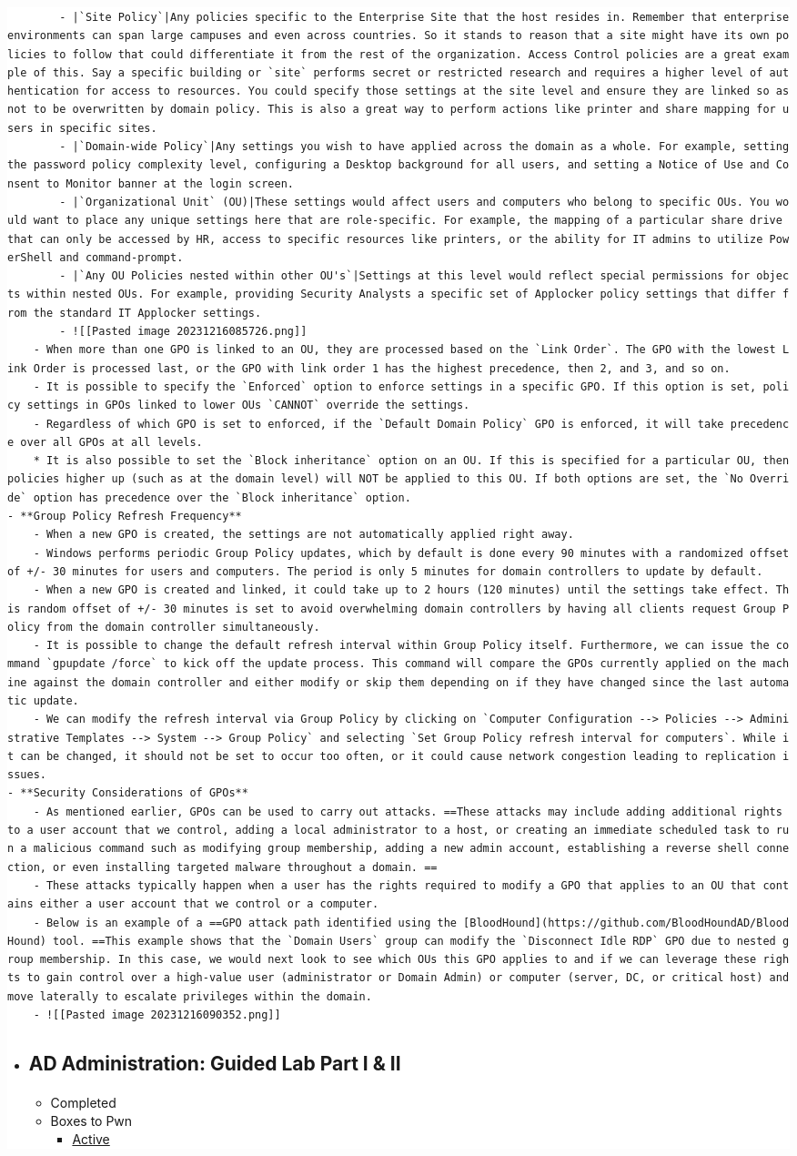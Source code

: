 			- |`Site Policy`|Any policies specific to the Enterprise Site that the host resides in. Remember that enterprise environments can span large campuses and even across countries. So it stands to reason that a site might have its own policies to follow that could differentiate it from the rest of the organization. Access Control policies are a great example of this. Say a specific building or `site` performs secret or restricted research and requires a higher level of authentication for access to resources. You could specify those settings at the site level and ensure they are linked so as not to be overwritten by domain policy. This is also a great way to perform actions like printer and share mapping for users in specific sites.
			- |`Domain-wide Policy`|Any settings you wish to have applied across the domain as a whole. For example, setting the password policy complexity level, configuring a Desktop background for all users, and setting a Notice of Use and Consent to Monitor banner at the login screen.
			- |`Organizational Unit` (OU)|These settings would affect users and computers who belong to specific OUs. You would want to place any unique settings here that are role-specific. For example, the mapping of a particular share drive that can only be accessed by HR, access to specific resources like printers, or the ability for IT admins to utilize PowerShell and command-prompt.
			- |`Any OU Policies nested within other OU's`|Settings at this level would reflect special permissions for objects within nested OUs. For example, providing Security Analysts a specific set of Applocker policy settings that differ from the standard IT Applocker settings.
			- ![[Pasted image 20231216085726.png]]
		- When more than one GPO is linked to an OU, they are processed based on the `Link Order`. The GPO with the lowest Link Order is processed last, or the GPO with link order 1 has the highest precedence, then 2, and 3, and so on.
		- It is possible to specify the `Enforced` option to enforce settings in a specific GPO. If this option is set, policy settings in GPOs linked to lower OUs `CANNOT` override the settings.
		- Regardless of which GPO is set to enforced, if the `Default Domain Policy` GPO is enforced, it will take precedence over all GPOs at all levels.
		* It is also possible to set the `Block inheritance` option on an OU. If this is specified for a particular OU, then policies higher up (such as at the domain level) will NOT be applied to this OU. If both options are set, the `No Override` option has precedence over the `Block inheritance` option.
	- **Group Policy Refresh Frequency**
		- When a new GPO is created, the settings are not automatically applied right away.
		- Windows performs periodic Group Policy updates, which by default is done every 90 minutes with a randomized offset of +/- 30 minutes for users and computers. The period is only 5 minutes for domain controllers to update by default.
		- When a new GPO is created and linked, it could take up to 2 hours (120 minutes) until the settings take effect. This random offset of +/- 30 minutes is set to avoid overwhelming domain controllers by having all clients request Group Policy from the domain controller simultaneously.
		- It is possible to change the default refresh interval within Group Policy itself. Furthermore, we can issue the command `gpupdate /force` to kick off the update process. This command will compare the GPOs currently applied on the machine against the domain controller and either modify or skip them depending on if they have changed since the last automatic update.
		- We can modify the refresh interval via Group Policy by clicking on `Computer Configuration --> Policies --> Administrative Templates --> System --> Group Policy` and selecting `Set Group Policy refresh interval for computers`. While it can be changed, it should not be set to occur too often, or it could cause network congestion leading to replication issues.
	- **Security Considerations of GPOs**
		- As mentioned earlier, GPOs can be used to carry out attacks. ==These attacks may include adding additional rights to a user account that we control, adding a local administrator to a host, or creating an immediate scheduled task to run a malicious command such as modifying group membership, adding a new admin account, establishing a reverse shell connection, or even installing targeted malware throughout a domain. ==
		- These attacks typically happen when a user has the rights required to modify a GPO that applies to an OU that contains either a user account that we control or a computer.
		- Below is an example of a ==GPO attack path identified using the [BloodHound](https://github.com/BloodHoundAD/BloodHound) tool. ==This example shows that the `Domain Users` group can modify the `Disconnect Idle RDP` GPO due to nested group membership. In this case, we would next look to see which OUs this GPO applies to and if we can leverage these rights to gain control over a high-value user (administrator or Domain Admin) or computer (server, DC, or critical host) and move laterally to escalate privileges within the domain.
		- ![[Pasted image 20231216090352.png]]
- ## AD Administration: Guided Lab Part I & II
	- Completed
	- Boxes to Pwn
		- [Active](https://youtu.be/jUc1J31DNdw)